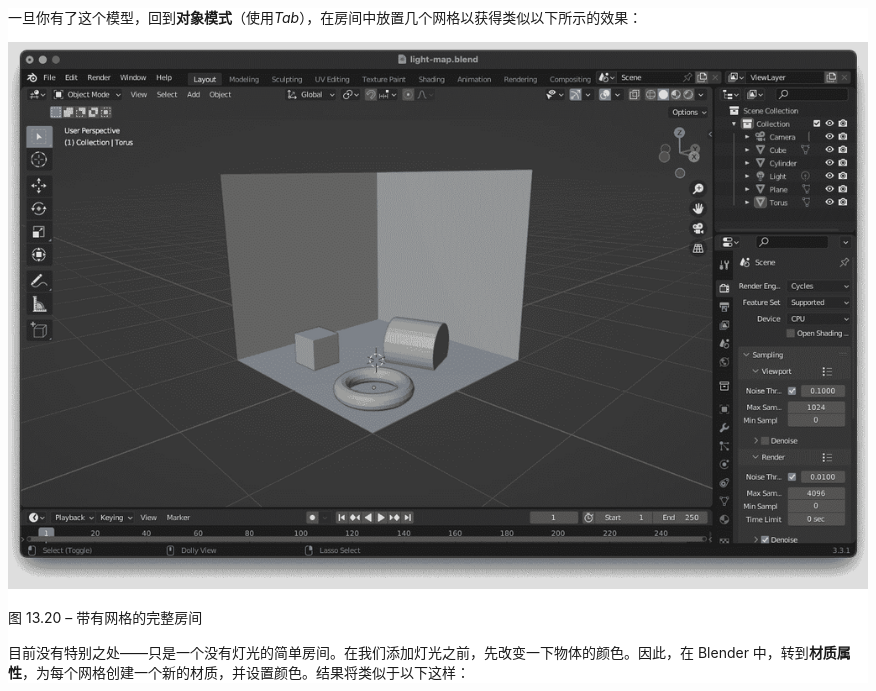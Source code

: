 一旦你有了这个模型，回到**对象模式**（使用*Tab*），在房间中放置几个网格以获得类似以下所示的效果：

![图 13.20 – 带有网格的完整房间](img/Figure_13.20_B18726.jpg)

图 13.20 – 带有网格的完整房间

目前没有特别之处——只是一个没有灯光的简单房间。在我们添加灯光之前，先改变一下物体的颜色。因此，在 Blender 中，转到**材质属性**，为每个网格创建一个新的材质，并设置颜色。结果将类似于以下这样：
